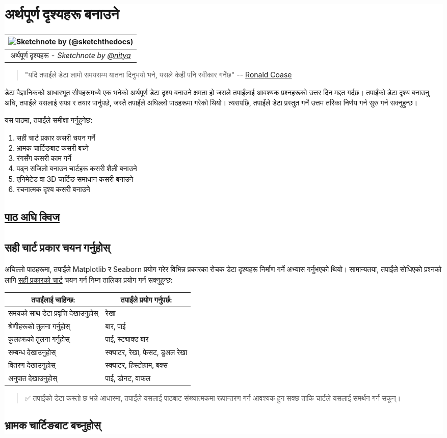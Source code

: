 
# अर्थपूर्ण दृश्यहरू बनाउने

|![ Sketchnote by [(@sketchthedocs)](https://sketchthedocs.dev) ](../../sketchnotes/13-MeaningfulViz.png)|
|:---:|
| अर्थपूर्ण दृश्यहरू - _Sketchnote by [@nitya](https://twitter.com/nitya)_ |

> "यदि तपाईंले डेटा लामो समयसम्म यातना दिनुभयो भने, यसले केही पनि स्वीकार गर्नेछ" -- [Ronald Coase](https://en.wikiquote.org/wiki/Ronald_Coase)

डेटा वैज्ञानिकको आधारभूत सीपहरूमध्ये एक भनेको अर्थपूर्ण डेटा दृश्य बनाउने क्षमता हो जसले तपाईंलाई आवश्यक प्रश्नहरूको उत्तर दिन मद्दत गर्दछ। तपाईंको डेटा दृश्य बनाउनु अघि, तपाईंले यसलाई सफा र तयार पार्नुपर्छ, जस्तै तपाईंले अघिल्लो पाठहरूमा गरेको थियो। त्यसपछि, तपाईंले डेटा प्रस्तुत गर्ने उत्तम तरिका निर्णय गर्न सुरु गर्न सक्नुहुन्छ।

यस पाठमा, तपाईंले समीक्षा गर्नुहुनेछ:

1. सही चार्ट प्रकार कसरी चयन गर्ने
2. भ्रामक चार्टिङबाट कसरी बच्ने
3. रंगसँग कसरी काम गर्ने
4. पढ्न सजिलो बनाउन चार्टहरू कसरी शैली बनाउने
5. एनिमेटेड वा 3D चार्टिङ समाधान कसरी बनाउने
6. रचनात्मक दृश्य कसरी बनाउने

## [पाठ अघि क्विज](https://ff-quizzes.netlify.app/en/ds/quiz/24)

## सही चार्ट प्रकार चयन गर्नुहोस्

अघिल्लो पाठहरूमा, तपाईंले Matplotlib र Seaborn प्रयोग गरेर विभिन्न प्रकारका रोचक डेटा दृश्यहरू निर्माण गर्ने अभ्यास गर्नुभएको थियो। सामान्यतया, तपाईंले सोधिएको प्रश्नको लागि [सही प्रकारको चार्ट](https://chartio.com/learn/charts/how-to-select-a-data-vizualization/) चयन गर्न निम्न तालिका प्रयोग गर्न सक्नुहुन्छ:

| तपाईंलाई चाहिन्छ:           | तपाईंले प्रयोग गर्नुपर्छ:         |
| -------------------------- | ------------------------------- |
| समयको साथ डेटा प्रवृत्ति देखाउनुहोस् | रेखा                            |
| श्रेणीहरूको तुलना गर्नुहोस्         | बार, पाई                        |
| कुलहरूको तुलना गर्नुहोस्           | पाई, स्ट्याक्ड बार                |
| सम्बन्ध देखाउनुहोस्         | स्क्याटर, रेखा, फेसट, डुअल रेखा |
| वितरण देखाउनुहोस्         | स्क्याटर, हिस्टोग्राम, बक्स         |
| अनुपात देखाउनुहोस्           | पाई, डोनट, वाफल              |

> ✅ तपाईंको डेटा कस्तो छ भन्ने आधारमा, तपाईंले यसलाई पाठबाट संख्यात्मकमा रूपान्तरण गर्न आवश्यक हुन सक्छ ताकि चार्टले यसलाई समर्थन गर्न सकून्।

## भ्रामक चार्टिङबाट बच्नुहोस्
